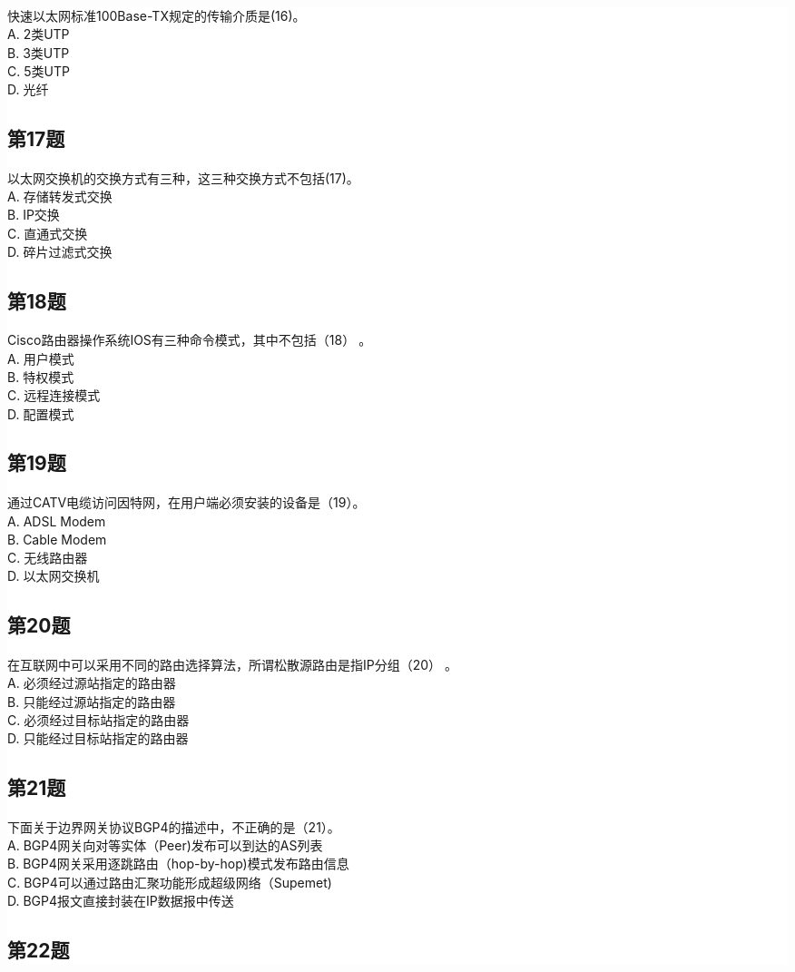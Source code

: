 快速以太网标准100Base-TX规定的传输介质是(16)。  
A. 2类UTP  
B. 3类UTP  
C. 5类UTP  
D. 光纤  


## 第17题 ##

以太网交换机的交换方式有三种，这三种交换方式不包括(17)。  
A. 存储转发式交换  
B. IP交换  
C. 直通式交换  
D. 碎片过滤式交换  


## 第18题 ##

Cisco路由器操作系统IOS有三种命令模式，其中不包括（18） 。  
A. 用户模式  
B. 特权模式  
C. 远程连接模式  
D. 配置模式  


## 第19题 ##

通过CATV电缆访问因特网，在用户端必须安装的设备是（19）。  
A. ADSL Modem  
B. Cable Modem  
C. 无线路由器  
D. 以太网交换机  


## 第20题 ##

在互联网中可以采用不同的路由选择算法，所谓松散源路由是指IP分组（20） 。  
A. 必须经过源站指定的路由器           
B. 只能经过源站指定的路由器  
C. 必须经过目标站指定的路由器  
D. 只能经过目标站指定的路由器  


## 第21题 ##

下面关于边界网关协议BGP4的描述中，不正确的是（21）。  
A. BGP4网关向对等实体（Peer)发布可以到达的AS列表  
B. BGP4网关采用逐跳路由（hop-by-hop)模式发布路由信息  
C. BGP4可以通过路由汇聚功能形成超级网络（Supemet)  
D. BGP4报文直接封装在IP数据报中传送  


## 第22题 ##
